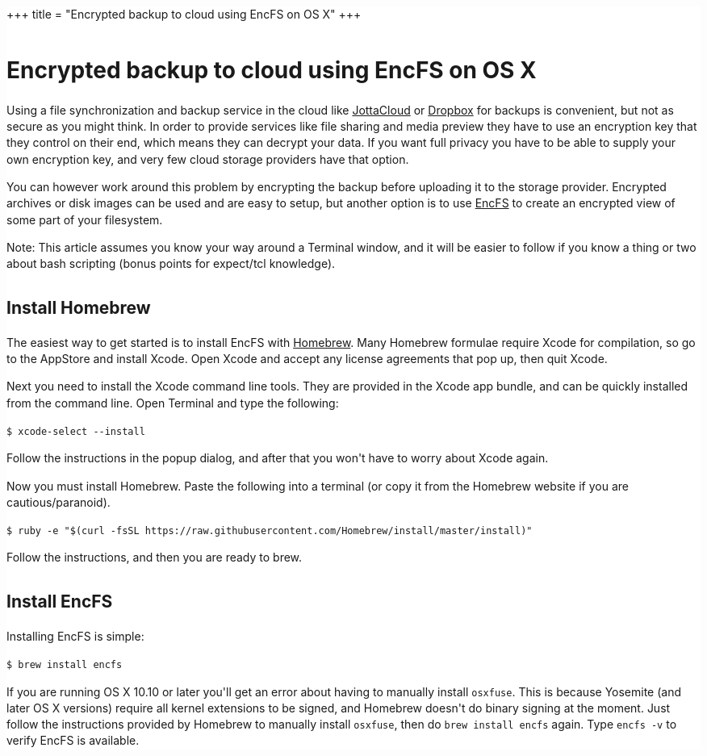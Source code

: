 +++
title = "Encrypted backup to cloud using EncFS on OS X"
+++
# Encrypted backup to cloud using EncFS on OS X

Using a file synchronization and backup service in the cloud like [JottaCloud](https://jottacloud.com) or [Dropbox](https://dropbox.com) for backups is convenient, but not as secure as you might think. In order to provide services like file sharing and media preview they have to use an encryption key that they control on their end, which means they can decrypt your data. If you want full privacy you have to be able to supply your own encryption key, and very few cloud storage providers have that option.

You can however work around this problem by encrypting the backup before uploading it to the storage provider. Encrypted archives or disk images can be used and are easy to setup, but another option is to use [EncFS](https://vgough.github.io/encfs/) to create an encrypted view of some part of your filesystem.

Note: This article assumes you know your way around a Terminal window, and it will be easier to follow if you know a thing or two about bash scripting (bonus points for expect/tcl knowledge).


## Install Homebrew

The easiest way to get started is to install EncFS with [Homebrew](http://brew.sh). Many Homebrew formulae require Xcode for compilation, so go to the AppStore and install Xcode. Open Xcode and accept any license agreements that pop up, then quit Xcode.

Next you need to install the Xcode command line tools. They are provided in the Xcode app bundle, and can be quickly installed from the command line. Open Terminal and type the following:

```
$ xcode-select --install
```

Follow the instructions in the popup dialog, and after that you won't have to worry about Xcode again.

Now you must install Homebrew. Paste the following into a terminal (or copy it from the Homebrew website if you are cautious/paranoid).

```
$ ruby -e "$(curl -fsSL https://raw.githubusercontent.com/Homebrew/install/master/install)"
```

Follow the instructions, and then you are ready to brew.


## Install EncFS

Installing EncFS is simple:

```
$ brew install encfs
```

If you are running OS X 10.10 or later you'll get an error about having to manually install `osxfuse`. This is because Yosemite (and later OS X versions) require all kernel extensions to be signed, and Homebrew doesn't do binary signing at the moment. Just follow the instructions provided by Homebrew to manually install `osxfuse`, then do `brew install encfs` again. Type `encfs -v` to verify EncFS is available.
